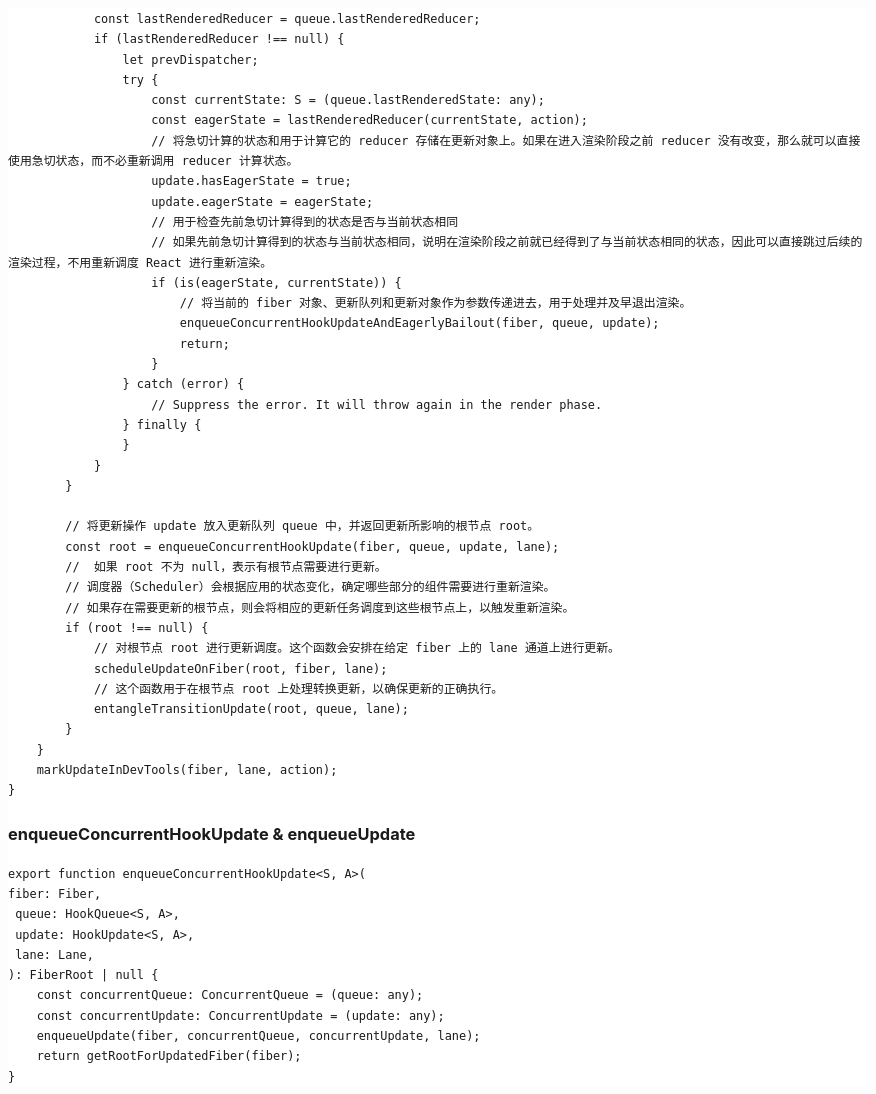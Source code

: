 ```tsx
            const lastRenderedReducer = queue.lastRenderedReducer;
            if (lastRenderedReducer !== null) {
                let prevDispatcher;
                try {
                    const currentState: S = (queue.lastRenderedState: any);
                    const eagerState = lastRenderedReducer(currentState, action);
                    // 将急切计算的状态和用于计算它的 reducer 存储在更新对象上。如果在进入渲染阶段之前 reducer 没有改变，那么就可以直接使用急切状态，而不必重新调用 reducer 计算状态。
                    update.hasEagerState = true;
                    update.eagerState = eagerState;
                    // 用于检查先前急切计算得到的状态是否与当前状态相同
                    // 如果先前急切计算得到的状态与当前状态相同，说明在渲染阶段之前就已经得到了与当前状态相同的状态，因此可以直接跳过后续的渲染过程，不用重新调度 React 进行重新渲染。
                    if (is(eagerState, currentState)) {
                        // 将当前的 fiber 对象、更新队列和更新对象作为参数传递进去，用于处理并及早退出渲染。
                        enqueueConcurrentHookUpdateAndEagerlyBailout(fiber, queue, update);
                        return;
                    }
                } catch (error) {
                    // Suppress the error. It will throw again in the render phase.
                } finally {
                }
            }
        }

        // 将更新操作 update 放入更新队列 queue 中，并返回更新所影响的根节点 root。
        const root = enqueueConcurrentHookUpdate(fiber, queue, update, lane);
        //  如果 root 不为 null，表示有根节点需要进行更新。
        // 调度器（Scheduler）会根据应用的状态变化，确定哪些部分的组件需要进行重新渲染。
        // 如果存在需要更新的根节点，则会将相应的更新任务调度到这些根节点上，以触发重新渲染。
        if (root !== null) {
            // 对根节点 root 进行更新调度。这个函数会安排在给定 fiber 上的 lane 通道上进行更新。
            scheduleUpdateOnFiber(root, fiber, lane);
            // 这个函数用于在根节点 root 上处理转换更新，以确保更新的正确执行。
            entangleTransitionUpdate(root, queue, lane);
        }
    }
    markUpdateInDevTools(fiber, lane, action);
}
```

### enqueueConcurrentHookUpdate & enqueueUpdate

```tsx
export function enqueueConcurrentHookUpdate<S, A>(
fiber: Fiber,
 queue: HookQueue<S, A>,
 update: HookUpdate<S, A>,
 lane: Lane,
): FiberRoot | null {
    const concurrentQueue: ConcurrentQueue = (queue: any);
    const concurrentUpdate: ConcurrentUpdate = (update: any);
    enqueueUpdate(fiber, concurrentQueue, concurrentUpdate, lane);
    return getRootForUpdatedFiber(fiber);
}
```
